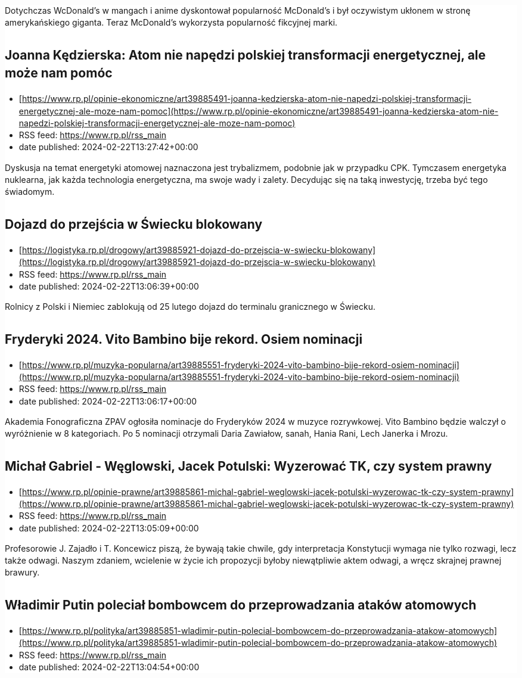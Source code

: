 Dotychczas WcDonald’s w mangach i anime dyskontował popularność McDonald’s i był oczywistym ukłonem w stronę amerykańskiego giganta. Teraz McDonald’s wykorzysta popularność fikcyjnej marki.

## Joanna Kędzierska: Atom nie napędzi polskiej transformacji energetycznej, ale może nam pomóc
 - [https://www.rp.pl/opinie-ekonomiczne/art39885491-joanna-kedzierska-atom-nie-napedzi-polskiej-transformacji-energetycznej-ale-moze-nam-pomoc](https://www.rp.pl/opinie-ekonomiczne/art39885491-joanna-kedzierska-atom-nie-napedzi-polskiej-transformacji-energetycznej-ale-moze-nam-pomoc)
 - RSS feed: https://www.rp.pl/rss_main
 - date published: 2024-02-22T13:27:42+00:00

Dyskusja na temat energetyki atomowej naznaczona jest trybalizmem, podobnie jak w przypadku CPK. Tymczasem energetyka nuklearna, jak każda technologia energetyczna, ma swoje wady i zalety. Decydując się na taką inwestycję, trzeba być tego świadomym.

## Dojazd do przejścia w Świecku blokowany
 - [https://logistyka.rp.pl/drogowy/art39885921-dojazd-do-przejscia-w-swiecku-blokowany](https://logistyka.rp.pl/drogowy/art39885921-dojazd-do-przejscia-w-swiecku-blokowany)
 - RSS feed: https://www.rp.pl/rss_main
 - date published: 2024-02-22T13:06:39+00:00

Rolnicy z Polski i Niemiec zablokują od 25 lutego dojazd do terminalu granicznego w Świecku.

## Fryderyki 2024. Vito Bambino bije rekord. Osiem nominacji
 - [https://www.rp.pl/muzyka-popularna/art39885551-fryderyki-2024-vito-bambino-bije-rekord-osiem-nominacji](https://www.rp.pl/muzyka-popularna/art39885551-fryderyki-2024-vito-bambino-bije-rekord-osiem-nominacji)
 - RSS feed: https://www.rp.pl/rss_main
 - date published: 2024-02-22T13:06:17+00:00

Akademia Fonograficzna ZPAV ogłosiła nominacje do Fryderyków 2024 w muzyce rozrywkowej. Vito Bambino będzie walczył o wyróżnienie w 8 kategoriach. Po 5 nominacji otrzymali Daria Zawiałow, sanah, Hania Rani, Lech Janerka i Mrozu.

## Michał Gabriel - Węglowski, Jacek Potulski: Wyzerować TK, czy system prawny
 - [https://www.rp.pl/opinie-prawne/art39885861-michal-gabriel-weglowski-jacek-potulski-wyzerowac-tk-czy-system-prawny](https://www.rp.pl/opinie-prawne/art39885861-michal-gabriel-weglowski-jacek-potulski-wyzerowac-tk-czy-system-prawny)
 - RSS feed: https://www.rp.pl/rss_main
 - date published: 2024-02-22T13:05:09+00:00

Profesorowie J. Zajadło i T. Koncewicz piszą, że bywają takie chwile, gdy interpretacja Konstytucji wymaga nie tylko rozwagi, lecz także odwagi. Naszym zdaniem, wcielenie w życie ich propozycji byłoby niewątpliwie aktem odwagi, a wręcz skrajnej prawnej brawury.

## Władimir Putin poleciał bombowcem do przeprowadzania ataków atomowych
 - [https://www.rp.pl/polityka/art39885851-wladimir-putin-polecial-bombowcem-do-przeprowadzania-atakow-atomowych](https://www.rp.pl/polityka/art39885851-wladimir-putin-polecial-bombowcem-do-przeprowadzania-atakow-atomowych)
 - RSS feed: https://www.rp.pl/rss_main
 - date published: 2024-02-22T13:04:54+00:00
